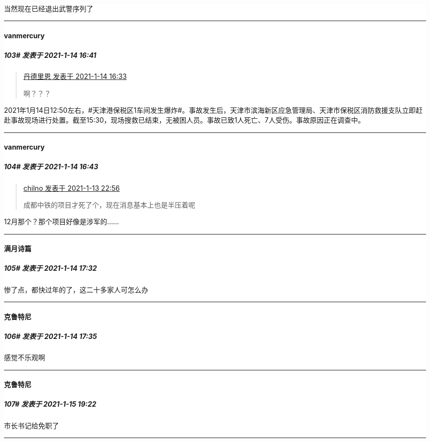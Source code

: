 
当然现在已经退出武警序列了


-----

####  vanmercury  
##### 103#       发表于 2021-1-14 16:41


<blockquote><a href="httphttps://bbs.saraba1st.com/2b/forum.php?mod=redirect&amp;goto=findpost&amp;pid=50033934&amp;ptid=1982564" target="_blank">丹德里恩 发表于 2021-1-14 16:33</a>

啊？？？</blockquote>
2021年1月14日12:50左右，#天津港保税区1车间发生爆炸#。事故发生后，天津市滨海新区应急管理局、天津市保税区消防救援支队立即赶赴事故现场进行处置。截至15:30，现场搜救已结束，无被困人员。事故已致1人死亡、7人受伤。事故原因正在调查中。


-----

####  vanmercury  
##### 104#       发表于 2021-1-14 16:43


<blockquote><a href="httphttps://bbs.saraba1st.com/2b/forum.php?mod=redirect&amp;goto=findpost&amp;pid=50027377&amp;ptid=1982564" target="_blank">chilno 发表于 2021-1-13 22:56</a>

成都中铁的项目才死了个，现在消息基本上也是半压着呢</blockquote>
12月那个？那个项目好像是涉军的……


-----

####  满月诗篇  
##### 105#       发表于 2021-1-14 17:32


惨了点，都快过年的了，这二十多家人可怎么办


-----

####  克鲁特尼  
##### 106#       发表于 2021-1-14 17:35


感觉不乐观啊


-----

####  克鲁特尼  
##### 107#       发表于 2021-1-15 19:22


市长书记给免职了


-----
